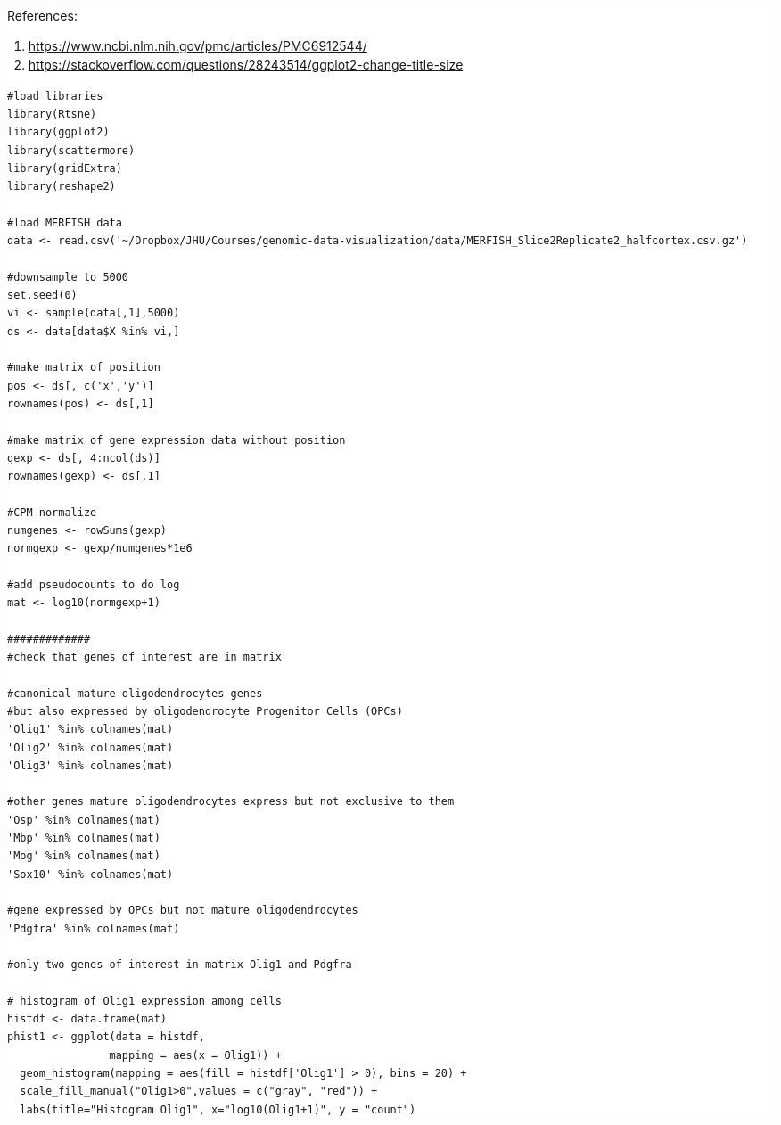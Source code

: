 References:
1. https://www.ncbi.nlm.nih.gov/pmc/articles/PMC6912544/
2. https://stackoverflow.com/questions/28243514/ggplot2-change-title-size



```{r}
#load libraries
library(Rtsne)
library(ggplot2)
library(scattermore)
library(gridExtra)
library(reshape2)

#load MERFISH data
data <- read.csv('~/Dropbox/JHU/Courses/genomic-data-visualization/data/MERFISH_Slice2Replicate2_halfcortex.csv.gz')

#downsample to 5000
set.seed(0)
vi <- sample(data[,1],5000)
ds <- data[data$X %in% vi,]

#make matrix of position
pos <- ds[, c('x','y')]
rownames(pos) <- ds[,1]

#make matrix of gene expression data without position
gexp <- ds[, 4:ncol(ds)]
rownames(gexp) <- ds[,1]

#CPM normalize
numgenes <- rowSums(gexp)
normgexp <- gexp/numgenes*1e6

#add pseudocounts to do log
mat <- log10(normgexp+1)

#############
#check that genes of interest are in matrix

#canonical mature oligodendrocytes genes
#but also expressed by oligodendrocyte Progenitor Cells (OPCs)
'Olig1' %in% colnames(mat)
'Olig2' %in% colnames(mat)
'Olig3' %in% colnames(mat)

#other genes mature oligodendrocytes express but not exclusive to them
'Osp' %in% colnames(mat)
'Mbp' %in% colnames(mat)
'Mog' %in% colnames(mat)
'Sox10' %in% colnames(mat)

#gene expressed by OPCs but not mature oligodendrocytes
'Pdgfra' %in% colnames(mat)

#only two genes of interest in matrix Olig1 and Pdgfra

# histogram of Olig1 expression among cells
histdf <- data.frame(mat)
phist1 <- ggplot(data = histdf,
                mapping = aes(x = Olig1)) +
  geom_histogram(mapping = aes(fill = histdf['Olig1'] > 0), bins = 20) +
  scale_fill_manual("Olig1>0",values = c("gray", "red")) +
  labs(title="Histogram Olig1", x="log10(Olig1+1)", y = "count")		 
```